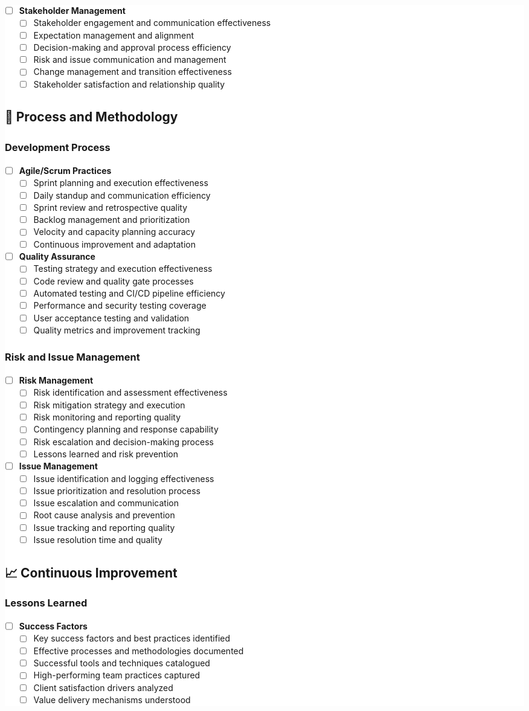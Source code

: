 - [ ] **Stakeholder Management**
  - [ ] Stakeholder engagement and communication effectiveness
  - [ ] Expectation management and alignment
  - [ ] Decision-making and approval process efficiency
  - [ ] Risk and issue communication and management
  - [ ] Change management and transition effectiveness
  - [ ] Stakeholder satisfaction and relationship quality

## 🔄 Process and Methodology

### Development Process
- [ ] **Agile/Scrum Practices**
  - [ ] Sprint planning and execution effectiveness
  - [ ] Daily standup and communication efficiency
  - [ ] Sprint review and retrospective quality
  - [ ] Backlog management and prioritization
  - [ ] Velocity and capacity planning accuracy
  - [ ] Continuous improvement and adaptation

- [ ] **Quality Assurance**
  - [ ] Testing strategy and execution effectiveness
  - [ ] Code review and quality gate processes
  - [ ] Automated testing and CI/CD pipeline efficiency
  - [ ] Performance and security testing coverage
  - [ ] User acceptance testing and validation
  - [ ] Quality metrics and improvement tracking

### Risk and Issue Management
- [ ] **Risk Management**
  - [ ] Risk identification and assessment effectiveness
  - [ ] Risk mitigation strategy and execution
  - [ ] Risk monitoring and reporting quality
  - [ ] Contingency planning and response capability
  - [ ] Risk escalation and decision-making process
  - [ ] Lessons learned and risk prevention

- [ ] **Issue Management**
  - [ ] Issue identification and logging effectiveness
  - [ ] Issue prioritization and resolution process
  - [ ] Issue escalation and communication
  - [ ] Root cause analysis and prevention
  - [ ] Issue tracking and reporting quality
  - [ ] Issue resolution time and quality

## 📈 Continuous Improvement

### Lessons Learned
- [ ] **Success Factors**
  - [ ] Key success factors and best practices identified
  - [ ] Effective processes and methodologies documented
  - [ ] Successful tools and techniques catalogued
  - [ ] High-performing team practices captured
  - [ ] Client satisfaction drivers analyzed
  - [ ] Value delivery mechanisms understood
